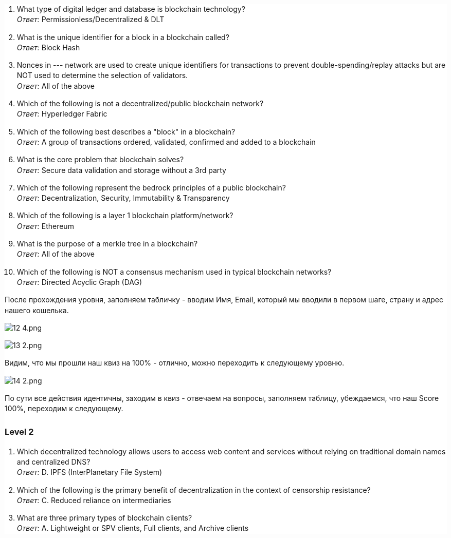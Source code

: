 1. What type of digital ledger and database is blockchain technology?  
    _Ответ:_ Permissionless/Decentralized & DLT
    
2. What is the unique identifier for a block in a blockchain called?  
    _Ответ:_ Block Hash
    
3. Nonces in --- network are used to create unique identifiers for transactions to prevent double-spending/replay attacks but are NOT used to determine the selection of validators.  
    _Ответ:_ All of the above
    
4. Which of the following is not a decentralized/public blockchain network?  
    _Ответ:_ Hyperledger Fabric
    
5. Which of the following best describes a "block" in a blockchain?  
    _Ответ:_ A group of transactions ordered, validated, confirmed and added to a blockchain
    
6. What is the core problem that blockchain solves?  
    _Ответ:_ Secure data validation and storage without a 3rd party
    
7. Which of the following represent the bedrock principles of a public blockchain?  
    _Ответ:_ Decentralization, Security, Immutability & Transparency
    
8. Which of the following is a layer 1 blockchain platform/network?  
    _Ответ:_ Ethereum
    
9. What is the purpose of a merkle tree in a blockchain?  
    _Ответ:_ All of the above
    
10. Which of the following is NOT a consensus mechanism used in typical blockchain networks?  
    _Ответ:_ Directed Acyclic Graph (DAG)
    

После прохождения уровня, заполняем табличку - вводим Имя, Email, который мы вводили в первом шаге, страну и адрес нашего кошелька.

![12 4.png](/img/user/Images/12%204.png)

![13 2.png](/img/user/Images/13%202.png)

Видим, что мы прошли наш квиз на 100% - отлично, можно переходить к следующему уровню.  

![14 2.png](/img/user/Images/14%202.png)

По сути все действия идентичны, заходим в квиз - отвечаем на вопросы, заполняем таблицу, убеждаемся, что наш Score 100%, переходим к следующему.

### Level 2

1. Which decentralized technology allows users to access web content and services without relying on traditional domain names and centralized DNS?  
    _Ответ:_ D. IPFS (InterPlanetary File System)
    
2. Which of the following is the primary benefit of decentralization in the context of censorship resistance?  
    _Ответ:_ C. Reduced reliance on intermediaries 
    
3. What are three primary types of blockchain clients?  
    _Ответ:_ A. Lightweight or SPV clients, Full clients, and Archive clients
    